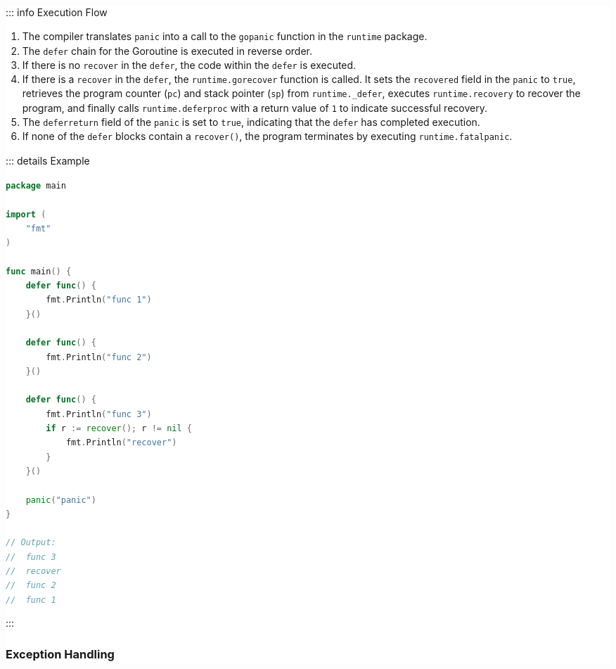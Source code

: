 ::: info Execution Flow

1. The compiler translates `panic` into a call to the `gopanic` function in the `runtime` package.
2. The `defer` chain for the Goroutine is executed in reverse order.
3. If there is no `recover` in the `defer`, the code within the `defer` is executed.
4. If there is a `recover` in the `defer`, the `runtime.gorecover` function is called. It sets the `recovered` field in the `panic` to `true`, retrieves the program counter (`pc`) and stack pointer (`sp`) from `runtime._defer`, executes `runtime.recovery` to recover the program, and finally calls `runtime.deferproc` with a return value of `1` to indicate successful recovery.
5. The `deferreturn` field of the `panic` is set to `true`, indicating that the `defer` has completed execution.
6. If none of the `defer` blocks contain a `recover()`, the program terminates by executing `runtime.fatalpanic`.

::: details Example

```go
package main

import (
	"fmt"
)

func main() {
	defer func() {
		fmt.Println("func 1")
	}()

	defer func() {
		fmt.Println("func 2")
	}()

	defer func() {
		fmt.Println("func 3")
		if r := recover(); r != nil {
			fmt.Println("recover")
		}
	}()

	panic("panic")
}

// Output:
//	func 3
//	recover
//	func 2
//	func 1
```

:::

### Exception Handling
